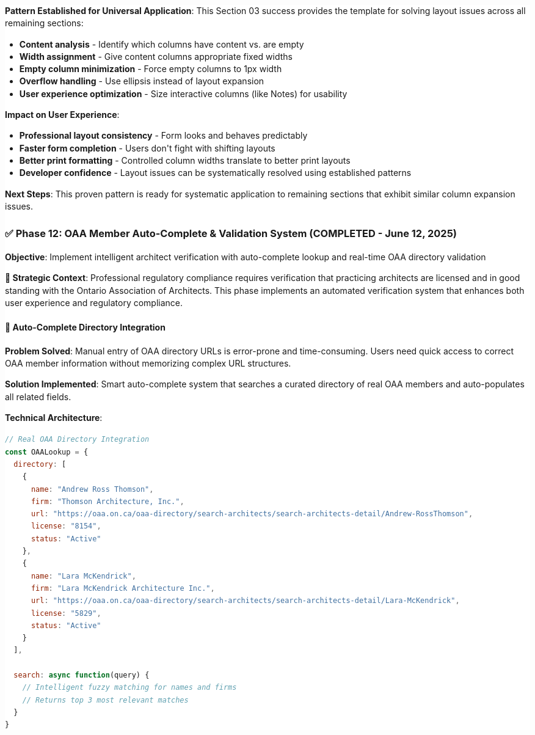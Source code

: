 **Pattern Established for Universal Application**:
This Section 03 success provides the template for solving layout issues across all remaining sections:
- **Content analysis** - Identify which columns have content vs. are empty
- **Width assignment** - Give content columns appropriate fixed widths
- **Empty column minimization** - Force empty columns to 1px width
- **Overflow handling** - Use ellipsis instead of layout expansion
- **User experience optimization** - Size interactive columns (like Notes) for usability

**Impact on User Experience**:
- **Professional layout consistency** - Form looks and behaves predictably
- **Faster form completion** - Users don't fight with shifting layouts
- **Better print formatting** - Controlled column widths translate to better print layouts
- **Developer confidence** - Layout issues can be systematically resolved using established patterns

**Next Steps**: This proven pattern is ready for systematic application to remaining sections that exhibit similar column expansion issues.

### ✅ Phase 12: OAA Member Auto-Complete & Validation System (COMPLETED - June 12, 2025)
**Objective**: Implement intelligent architect verification with auto-complete lookup and real-time OAA directory validation

**🎯 Strategic Context**: Professional regulatory compliance requires verification that practicing architects are licensed and in good standing with the Ontario Association of Architects. This phase implements an automated verification system that enhances both user experience and regulatory compliance.

#### **🚀 Auto-Complete Directory Integration**

**Problem Solved**: Manual entry of OAA directory URLs is error-prone and time-consuming. Users need quick access to correct OAA member information without memorizing complex URL structures.

**Solution Implemented**: Smart auto-complete system that searches a curated directory of real OAA members and auto-populates all related fields.

**Technical Architecture**:
```javascript
// Real OAA Directory Integration
const OAALookup = {
  directory: [
    {
      name: "Andrew Ross Thomson",
      firm: "Thomson Architecture, Inc.",
      url: "https://oaa.on.ca/oaa-directory/search-architects/search-architects-detail/Andrew-RossThomson",
      license: "8154",
      status: "Active"
    },
    {
      name: "Lara McKendrick", 
      firm: "Lara McKendrick Architecture Inc.",
      url: "https://oaa.on.ca/oaa-directory/search-architects/search-architects-detail/Lara-McKendrick",
      license: "5829",
      status: "Active"
    }
  ],
  
  search: async function(query) {
    // Intelligent fuzzy matching for names and firms
    // Returns top 3 most relevant matches
  }
}
```

